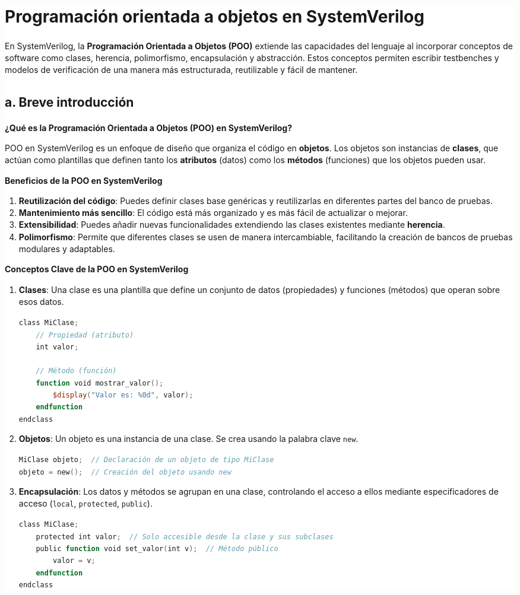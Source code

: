 # Programación orientada a objetos en SystemVerilog

En SystemVerilog, la **Programación Orientada a Objetos (POO)** extiende las capacidades del lenguaje al incorporar conceptos de software como clases, herencia, polimorfismo, encapsulación y abstracción. Estos conceptos permiten escribir testbenches y modelos de verificación de una manera más estructurada, reutilizable y fácil de mantener.

## a. Breve introducción 

**¿Qué es la Programación Orientada a Objetos (POO) en SystemVerilog?**

POO en SystemVerilog es un enfoque de diseño que organiza el código en **objetos**. Los objetos son instancias de **clases**, que actúan como plantillas que definen tanto los **atributos** (datos) como los **métodos** (funciones) que los objetos pueden usar.

**Beneficios de la POO en SystemVerilog**

1. **Reutilización del código**: Puedes definir clases base genéricas y reutilizarlas en diferentes partes del banco de pruebas.
2. **Mantenimiento más sencillo**: El código está más organizado y es más fácil de actualizar o mejorar.
3. **Extensibilidad**: Puedes añadir nuevas funcionalidades extendiendo las clases existentes mediante **herencia**.
4. **Polimorfismo**: Permite que diferentes clases se usen de manera intercambiable, facilitando la creación de bancos de pruebas modulares y adaptables.

**Conceptos Clave de la POO en SystemVerilog**

1. **Clases**: Una clase es una plantilla que define un conjunto de datos (propiedades) y funciones (métodos) que operan sobre esos datos.
   
   ```verilog
   class MiClase;
       // Propiedad (atributo)
       int valor;

       // Método (función)
       function void mostrar_valor();
           $display("Valor es: %0d", valor);
       endfunction
   endclass
   ```

2. **Objetos**: Un objeto es una instancia de una clase. Se crea usando la palabra clave `new`.

   ```verilog
   MiClase objeto;  // Declaración de un objeto de tipo MiClase
   objeto = new();  // Creación del objeto usando new
   ```

3. **Encapsulación**: Los datos y métodos se agrupan en una clase, controlando el acceso a ellos mediante especificadores de acceso (`local`, `protected`, `public`).

   ```verilog
   class MiClase;
       protected int valor;  // Solo accesible desde la clase y sus subclases
       public function void set_valor(int v);  // Método público
           valor = v;
       endfunction
   endclass
   ```
